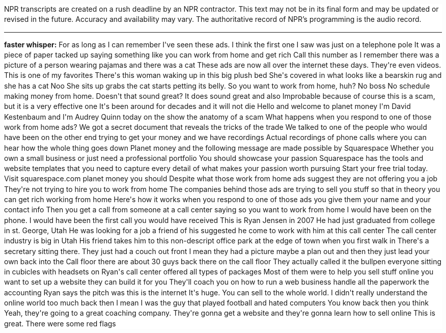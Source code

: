 NPR transcripts are created on a rush deadline by an NPR contractor. This text may not be in its final form and may be updated or revised in the future. Accuracy and availability may vary. The authoritative record of NPR’s programming is the audio record.

----

**faster whisper:**
For as long as I can remember I've seen these ads. I think the first one I saw was just on a telephone pole
It was a piece of paper tacked up saying something like you can work from home and get rich
Call this number as I remember there was a picture of a person wearing pajamas and there was a cat
These ads are now all over the internet these days. They're even videos. This is one of my favorites
There's this woman waking up in this big plush bed
She's covered in what looks like a bearskin rug and she has a cat
Noo
She sits up grabs the cat starts petting its belly. So you want to work from home, huh?
No boss
No schedule making money from home. Doesn't that sound great? It does sound great and also
Improbable because of course this is a scam, but it is a very effective one
It's been around for decades and it will not die
Hello and welcome to planet money
I'm David Kestenbaum and I'm Audrey Quinn today on the show the anatomy of a scam
What happens when you respond to one of those work from home ads?
We got a secret document that reveals the tricks of the trade
We talked to one of the people who would have been on the other end trying to get your money and we have recordings
Actual recordings of phone calls where you can hear how the whole thing goes down
Planet money and the following message are made possible by Squarespace
Whether you own a small business or just need a professional portfolio
You should showcase your passion
Squarespace has the tools and website templates that you need to capture every detail of what makes your passion worth pursuing
Start your free trial today. Visit squarespace.com
planet money you should
Despite what those work from home ads suggest they are not offering you a job
They're not trying to hire you to work from home
The companies behind those ads are trying to sell you stuff so that in theory you can get rich working from home
Here's how it works when you respond to one of those ads you give them your name and your contact info
Then you get a call from someone at a call center saying so you want to work from home
I would have been on the phone. I would have been the first call you would have received
This is Ryan Jensen in 2007
He had just graduated from college in st. George, Utah
He was looking for a job a friend of his suggested he come to work with him at this call center
The call center industry is big in Utah
His friend takes him to this non-descript office park at the edge of town when you first walk in
There's a secretary sitting there. They just had a couch out front
I mean they had a picture maybe a plan out and then they just lead your own back into the
Call floor there are about 30 guys back there on the call floor
They actually called it the bullpen everyone sitting in cubicles with headsets on Ryan's call center offered all types of packages
Most of them were to help you sell stuff online you want to set up a website they can build it for you
They'll coach you on how to run a web business handle all the paperwork the accounting Ryan says the pitch was this is the internet
It's huge. You can sell to the whole world. I didn't really understand the online world too much back then
I mean I was the guy that played football and hated computers
You know back then you think
Yeah, they're going to a great coaching company. They're gonna get a website and they're gonna learn how to sell online
This is great. There were some red flags